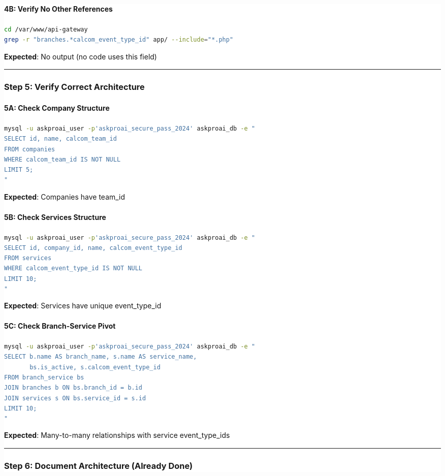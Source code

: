 #### 4B: Verify No Other References

```bash
cd /var/www/api-gateway
grep -r "branches.*calcom_event_type_id" app/ --include="*.php"
```

**Expected**: No output (no code uses this field)

---

### Step 5: Verify Correct Architecture

#### 5A: Check Company Structure

```bash
mysql -u askproai_user -p'askproai_secure_pass_2024' askproai_db -e "
SELECT id, name, calcom_team_id
FROM companies
WHERE calcom_team_id IS NOT NULL
LIMIT 5;
"
```

**Expected**: Companies have team_id

#### 5B: Check Services Structure

```bash
mysql -u askproai_user -p'askproai_secure_pass_2024' askproai_db -e "
SELECT id, company_id, name, calcom_event_type_id
FROM services
WHERE calcom_event_type_id IS NOT NULL
LIMIT 10;
"
```

**Expected**: Services have unique event_type_id

#### 5C: Check Branch-Service Pivot

```bash
mysql -u askproai_user -p'askproai_secure_pass_2024' askproai_db -e "
SELECT b.name AS branch_name, s.name AS service_name,
       bs.is_active, s.calcom_event_type_id
FROM branch_service bs
JOIN branches b ON bs.branch_id = b.id
JOIN services s ON bs.service_id = s.id
LIMIT 10;
"
```

**Expected**: Many-to-many relationships with service event_type_ids

---

### Step 6: Document Architecture (Already Done)
